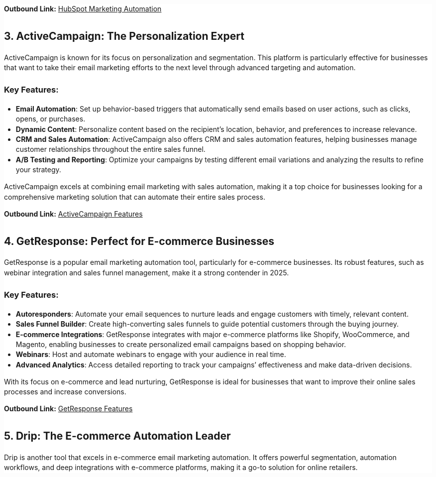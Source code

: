 **Outbound Link:** [HubSpot Marketing Automation](https://www.hubspot.com/products/marketing/automation)

## 3. ActiveCampaign: The Personalization Expert

ActiveCampaign is known for its focus on personalization and segmentation. This platform is particularly effective for businesses that want to take their email marketing efforts to the next level through advanced targeting and automation.

### Key Features:
- **Email Automation**: Set up behavior-based triggers that automatically send emails based on user actions, such as clicks, opens, or purchases.
- **Dynamic Content**: Personalize content based on the recipient’s location, behavior, and preferences to increase relevance.
- **CRM and Sales Automation**: ActiveCampaign also offers CRM and sales automation features, helping businesses manage customer relationships throughout the entire sales funnel.
- **A/B Testing and Reporting**: Optimize your campaigns by testing different email variations and analyzing the results to refine your strategy.

ActiveCampaign excels at combining email marketing with sales automation, making it a top choice for businesses looking for a comprehensive marketing solution that can automate their entire sales process.

**Outbound Link:** [ActiveCampaign Features](https://www.activecampaign.com/features/)

## 4. GetResponse: Perfect for E-commerce Businesses

GetResponse is a popular email marketing automation tool, particularly for e-commerce businesses. Its robust features, such as webinar integration and sales funnel management, make it a strong contender in 2025.

### Key Features:
- **Autoresponders**: Automate your email sequences to nurture leads and engage customers with timely, relevant content.
- **Sales Funnel Builder**: Create high-converting sales funnels to guide potential customers through the buying journey.
- **E-commerce Integrations**: GetResponse integrates with major e-commerce platforms like Shopify, WooCommerce, and Magento, enabling businesses to create personalized email campaigns based on shopping behavior.
- **Webinars**: Host and automate webinars to engage with your audience in real time.
- **Advanced Analytics**: Access detailed reporting to track your campaigns’ effectiveness and make data-driven decisions.

With its focus on e-commerce and lead nurturing, GetResponse is ideal for businesses that want to improve their online sales processes and increase conversions.

**Outbound Link:** [GetResponse Features](https://www.getresponse.com/features)

## 5. Drip: The E-commerce Automation Leader

Drip is another tool that excels in e-commerce email marketing automation. It offers powerful segmentation, automation workflows, and deep integrations with e-commerce platforms, making it a go-to solution for online retailers.
